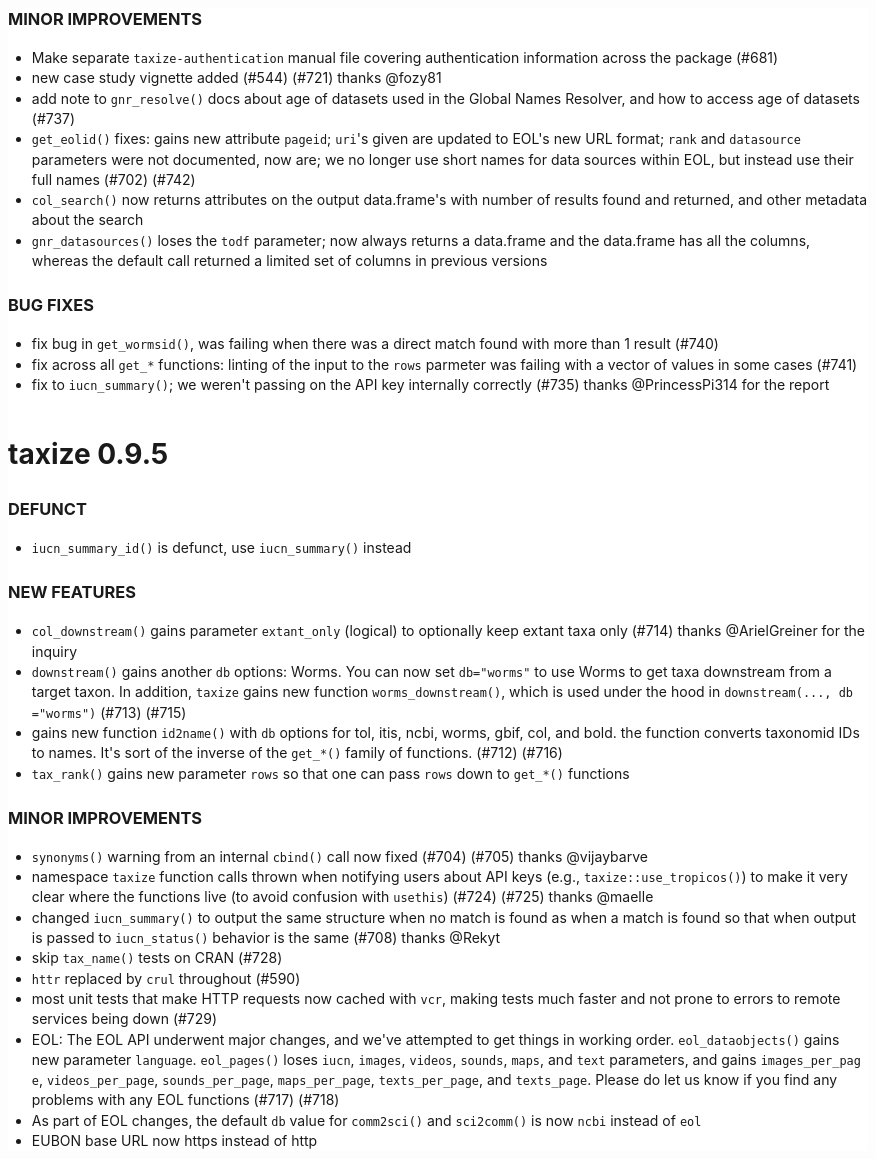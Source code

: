 ### MINOR IMPROVEMENTS

* Make separate `taxize-authentication` manual file covering authentication information across the package (#681)
* new case study vignette added (#544) (#721) thanks @fozy81
* add note to `gnr_resolve()` docs about age of datasets used in the Global Names Resolver, and how to access age of datasets (#737)
* `get_eolid()` fixes: gains new attribute `pageid`; `uri`'s given are updated to EOL's new URL format; `rank` and `datasource` parameters were not documented, now are; we no longer use short names for data sources within EOL, but instead use their full names  (#702) (#742)
* `col_search()` now returns attributes on the output data.frame's with number of results found and returned, and other metadata about the search 
* `gnr_datasources()` loses the `todf` parameter; now always returns a data.frame and the data.frame has all the columns, whereas the default call returned a limited set of columns in previous versions

### BUG FIXES

* fix bug in `get_wormsid()`, was failing when there was a direct match found with more than 1 result (#740)
* fix across all `get_*` functions: linting of the input to the `rows` parmeter was failing with a vector of values in some cases (#741)
* fix to `iucn_summary()`; we weren't passing on the API key internally correctly (#735) thanks @PrincessPi314 for the report

taxize 0.9.5
============

### DEFUNCT

* `iucn_summary_id()` is defunct, use `iucn_summary()` instead

### NEW FEATURES

* `col_downstream()` gains parameter `extant_only` (logical) to optionally keep extant taxa only (#714) thanks @ArielGreiner for the inquiry
* `downstream()` gains another `db` options: Worms. You can now set `db="worms"` to use Worms to get taxa downstream from a target taxon. In addition, `taxize` gains new function `worms_downstream()`, which is used under the hood in `downstream(..., db="worms")` (#713) (#715)
* gains new function `id2name()` with `db` options for tol, itis, ncbi, worms, gbif, col, and bold. the function converts taxonomid IDs to names. It's sort of the inverse of the `get_*()` family of functions. (#712) (#716)
* `tax_rank()` gains new parameter `rows` so that one can pass `rows` down to `get_*()` functions

### MINOR IMPROVEMENTS

* `synonyms()` warning from an internal `cbind()` call now fixed (#704) (#705) thanks @vijaybarve
* namespace `taxize` function calls thrown when notifying users about API keys (e.g., `taxize::use_tropicos()`) to make it very clear where the functions live (to avoid confusion with `usethis`) (#724) (#725) thanks @maelle
* changed `iucn_summary()` to output the same structure when no match is found as when a match is found so that when output is passed to `iucn_status()` behavior is the same (#708) thanks @Rekyt
* skip `tax_name()` tests on CRAN (#728)
* `httr` replaced by `crul` throughout (#590)
* most unit tests that make HTTP requests now cached with `vcr`, making tests much faster and not prone to errors to remote services being down (#729)
* EOL: The EOL API underwent major changes, and we've attempted to get things in working order. `eol_dataobjects()` gains new parameter `language`. `eol_pages()` loses `iucn`, `images`, `videos`, `sounds`, `maps`, and `text` parameters, and gains `images_per_page`, `videos_per_page`, `sounds_per_page`, `maps_per_page`, `texts_per_page`, and `texts_page`. Please do let us know if you find any problems with any EOL functions (#717) (#718)
* As part of EOL changes, the default `db` value for `comm2sci()` and `sci2comm()` is now `ncbi` instead of `eol`
* EUBON base URL now https instead of http